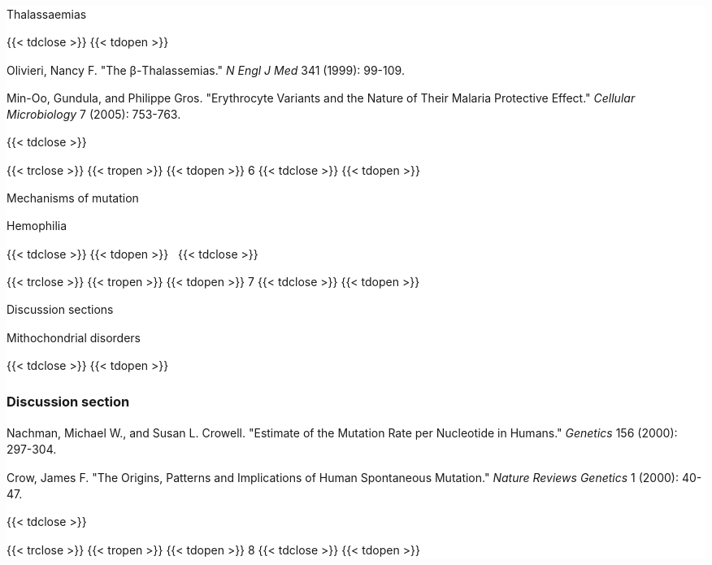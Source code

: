 Thalassaemias


{{< tdclose >}}
{{< tdopen >}}


Olivieri, Nancy F. "The β-Thalassemias." _N Engl J Med_ 341 (1999): 99-109.

Min-Oo, Gundula, and Philippe Gros. "Erythrocyte Variants and the Nature of Their Malaria Protective Effect." _Cellular Microbiology_ 7 (2005): 753-763.


{{< tdclose >}}

{{< trclose >}}
{{< tropen >}}
{{< tdopen >}}
6
{{< tdclose >}}
{{< tdopen >}}


Mechanisms of mutation

Hemophilia


{{< tdclose >}}
{{< tdopen >}}
 
{{< tdclose >}}

{{< trclose >}}
{{< tropen >}}
{{< tdopen >}}
7
{{< tdclose >}}
{{< tdopen >}}


Discussion sections

Mithochondrial disorders


{{< tdclose >}}
{{< tdopen >}}


### Discussion section

Nachman, Michael W., and Susan L. Crowell. "Estimate of the Mutation Rate per Nucleotide in Humans." _Genetics_ 156 (2000): 297-304.

Crow, James F. "The Origins, Patterns and Implications of Human Spontaneous Mutation." _Nature Reviews Genetics_ 1 (2000): 40-47.


{{< tdclose >}}

{{< trclose >}}
{{< tropen >}}
{{< tdopen >}}
8
{{< tdclose >}}
{{< tdopen >}}
